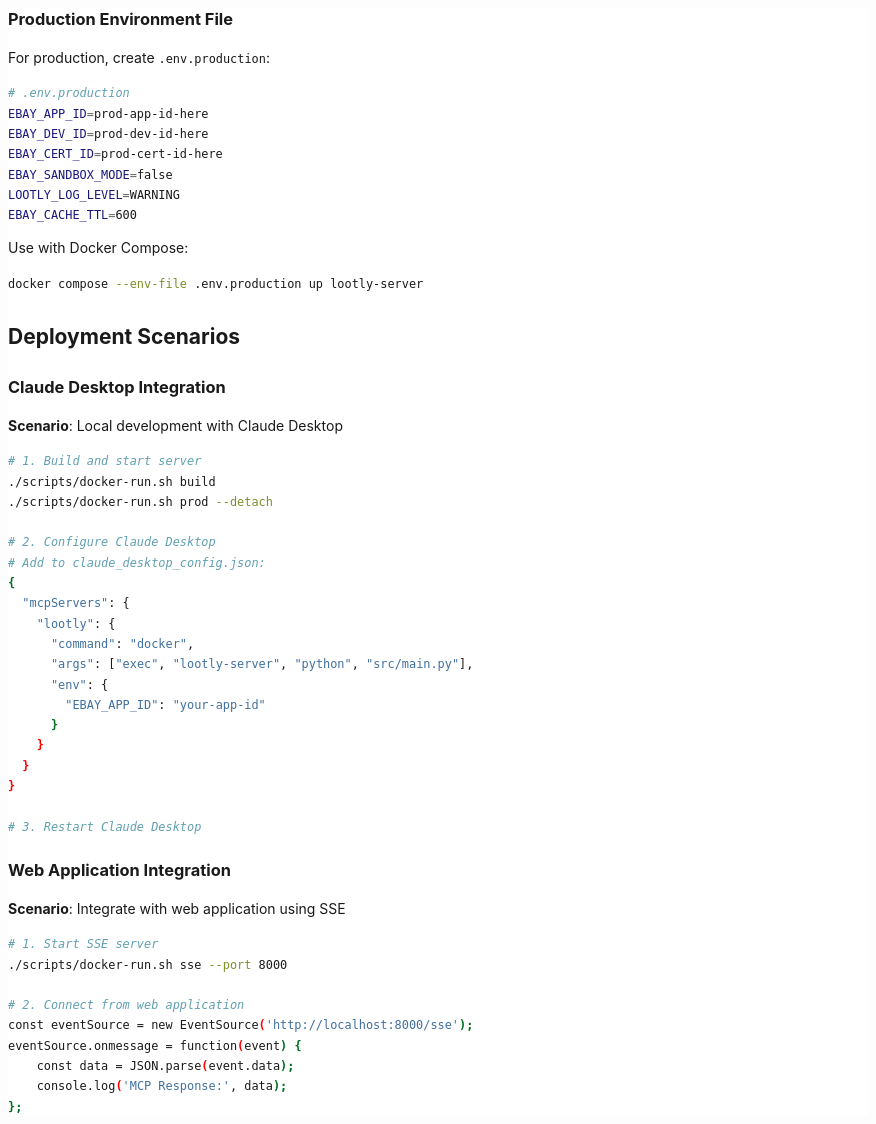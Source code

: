 ### Production Environment File

For production, create `.env.production`:

```bash
# .env.production
EBAY_APP_ID=prod-app-id-here
EBAY_DEV_ID=prod-dev-id-here  
EBAY_CERT_ID=prod-cert-id-here
EBAY_SANDBOX_MODE=false
LOOTLY_LOG_LEVEL=WARNING
EBAY_CACHE_TTL=600
```

Use with Docker Compose:

```bash
docker compose --env-file .env.production up lootly-server
```

## Deployment Scenarios

### Claude Desktop Integration

**Scenario**: Local development with Claude Desktop

```bash
# 1. Build and start server
./scripts/docker-run.sh build
./scripts/docker-run.sh prod --detach

# 2. Configure Claude Desktop
# Add to claude_desktop_config.json:
{
  "mcpServers": {
    "lootly": {
      "command": "docker",
      "args": ["exec", "lootly-server", "python", "src/main.py"],
      "env": {
        "EBAY_APP_ID": "your-app-id"
      }
    }
  }
}

# 3. Restart Claude Desktop
```

### Web Application Integration

**Scenario**: Integrate with web application using SSE

```bash
# 1. Start SSE server
./scripts/docker-run.sh sse --port 8000

# 2. Connect from web application
const eventSource = new EventSource('http://localhost:8000/sse');
eventSource.onmessage = function(event) {
    const data = JSON.parse(event.data);
    console.log('MCP Response:', data);
};
```
